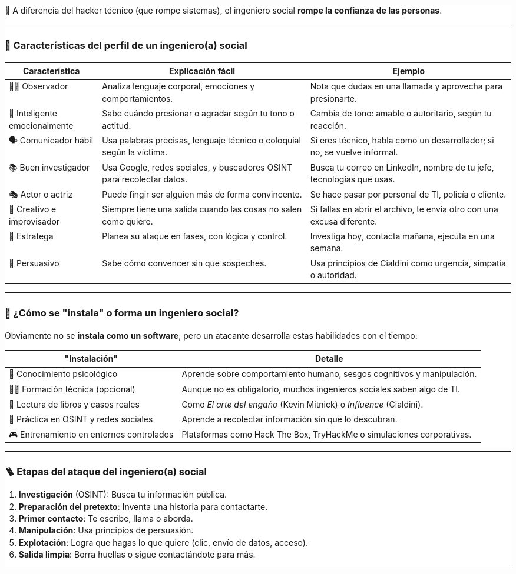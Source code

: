 🔑 A diferencia del hacker técnico (que rompe sistemas), el ingeniero social **rompe la confianza de las personas**.

---

### 🧬 Características del perfil de un ingeniero(a) social

| Característica                | Explicación fácil                                                     | Ejemplo                                                                  |
| ----------------------------- | --------------------------------------------------------------------- | ------------------------------------------------------------------------ |
| 🕵️‍♂️ Observador                 | Analiza lenguaje corporal, emociones y comportamientos.               | Nota que dudas en una llamada y aprovecha para presionarte.              |
| 🧠 Inteligente emocionalmente | Sabe cuándo presionar o agradar según tu tono o actitud.              | Cambia de tono: amable o autoritario, según tu reacción.                 |
| 🗣️ Comunicador hábil          | Usa palabras precisas, lenguaje técnico o coloquial según la víctima. | Si eres técnico, habla como un desarrollador; si no, se vuelve informal. |
| 📚 Buen investigador          | Usa Google, redes sociales, y buscadores OSINT para recolectar datos. | Busca tu correo en LinkedIn, nombre de tu jefe, tecnologías que usas.    |
| 🎭 Actor o actriz             | Puede fingir ser alguien más de forma convincente.                    | Se hace pasar por personal de TI, policía o cliente.                     |
| 🧩 Creativo e improvisador    | Siempre tiene una salida cuando las cosas no salen como quiere.       | Si fallas en abrir el archivo, te envía otro con una excusa diferente.   |
| 🧪 Estratega                  | Planea su ataque en fases, con lógica y control.                      | Investiga hoy, contacta mañana, ejecuta en una semana.                   |
| 🧲 Persuasivo                 | Sabe cómo convencer sin que sospeches.                                | Usa principios de Cialdini como urgencia, simpatía o autoridad.          |

---

### 👶 ¿Cómo se "instala" o forma un ingeniero social?

Obviamente no se **instala como un software**, pero un atacante desarrolla estas habilidades con el tiempo:

| "Instalación"                            | Detalle                                                                |
| ---------------------------------------- | ---------------------------------------------------------------------- |
| 🧠 Conocimiento psicológico              | Aprende sobre comportamiento humano, sesgos cognitivos y manipulación. |
| 🧑‍💻 Formación técnica (opcional)          | Aunque no es obligatorio, muchos ingenieros sociales saben algo de TI. |
| 📖 Lectura de libros y casos reales      | Como _El arte del engaño_ (Kevin Mitnick) o _Influence_ (Cialdini).    |
| 👀 Práctica en OSINT y redes sociales    | Aprende a recolectar información sin que lo descubran.                 |
| 🎮 Entrenamiento en entornos controlados | Plataformas como Hack The Box, TryHackMe o simulaciones corporativas.  |

---

### 🪜 Etapas del ataque del ingeniero(a) social

1. **Investigación** (OSINT): Busca tu información pública.
2. **Preparación del pretexto**: Inventa una historia para contactarte.
3. **Primer contacto**: Te escribe, llama o aborda.
4. **Manipulación**: Usa principios de persuasión.
5. **Explotación**: Logra que hagas lo que quiere (clic, envío de datos, acceso).
6. **Salida limpia**: Borra huellas o sigue contactándote para más.

---